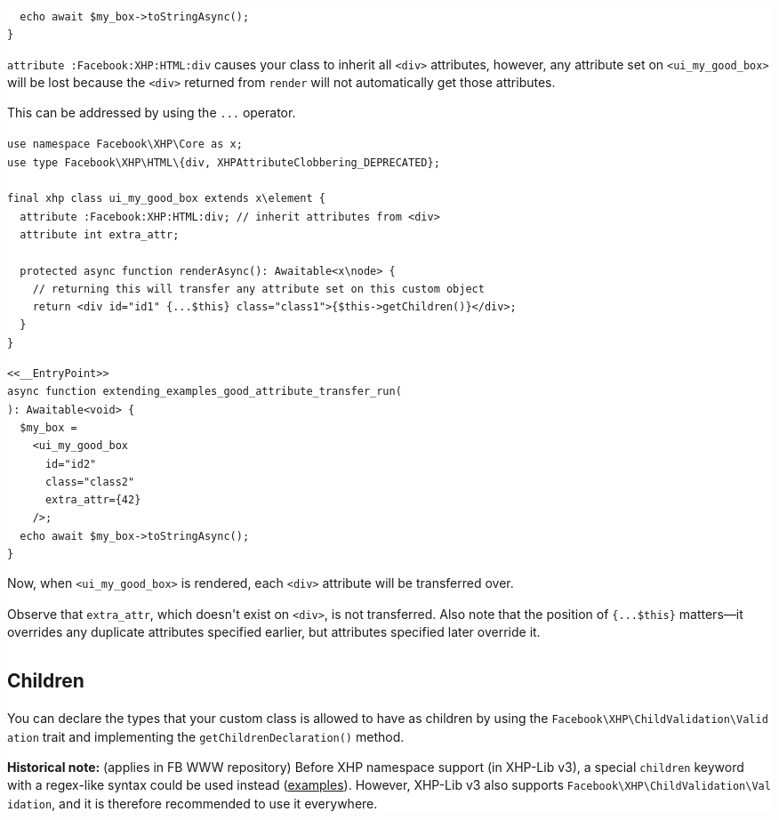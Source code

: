 ```bad-attribute-transfer.hack
  echo await $my_box->toStringAsync();
}
```

`attribute :Facebook:XHP:HTML:div` causes your class to inherit all `<div>` attributes,
however, any attribute set on `<ui_my_good_box>` will be lost because the `<div>` returned from `render` will not automatically
get those attributes.

This can be addressed by using the `...` operator.

```attribute-transfer.inc.hack
use namespace Facebook\XHP\Core as x;
use type Facebook\XHP\HTML\{div, XHPAttributeClobbering_DEPRECATED};

final xhp class ui_my_good_box extends x\element {
  attribute :Facebook:XHP:HTML:div; // inherit attributes from <div>
  attribute int extra_attr;

  protected async function renderAsync(): Awaitable<x\node> {
    // returning this will transfer any attribute set on this custom object
    return <div id="id1" {...$this} class="class1">{$this->getChildren()}</div>;
  }
}
```
```attribute-transfer.hack
<<__EntryPoint>>
async function extending_examples_good_attribute_transfer_run(
): Awaitable<void> {
  $my_box =
    <ui_my_good_box
      id="id2"
      class="class2"
      extra_attr={42}
    />;
  echo await $my_box->toStringAsync();
}
```

Now, when `<ui_my_good_box>` is rendered, each `<div>` attribute will be transferred over.

Observe that `extra_attr`, which doesn't exist on `<div>`, is not transferred.
Also note that the position of `{...$this}` matters&mdash;it overrides any
duplicate attributes specified earlier, but attributes specified later override
it.

## Children

You can declare the types that your custom class is allowed to have as children
by using the `Facebook\XHP\ChildValidation\Validation` trait and implementing the
`getChildrenDeclaration()` method.

**Historical note:**
<span data-nosnippet class="fbOnly fbIcon">(applies in FB WWW repository)</span>
Before XHP namespace support (in XHP-Lib v3), a special
`children` keyword with a regex-like syntax could be used instead
([examples](https://github.com/hhvm/xhp-lib/blob/v3.x/tests/ChildRuleTest.php)).
However, XHP-Lib v3 also supports `Facebook\XHP\ChildValidation\Validation`, and
it is therefore recommended to use it everywhere.
